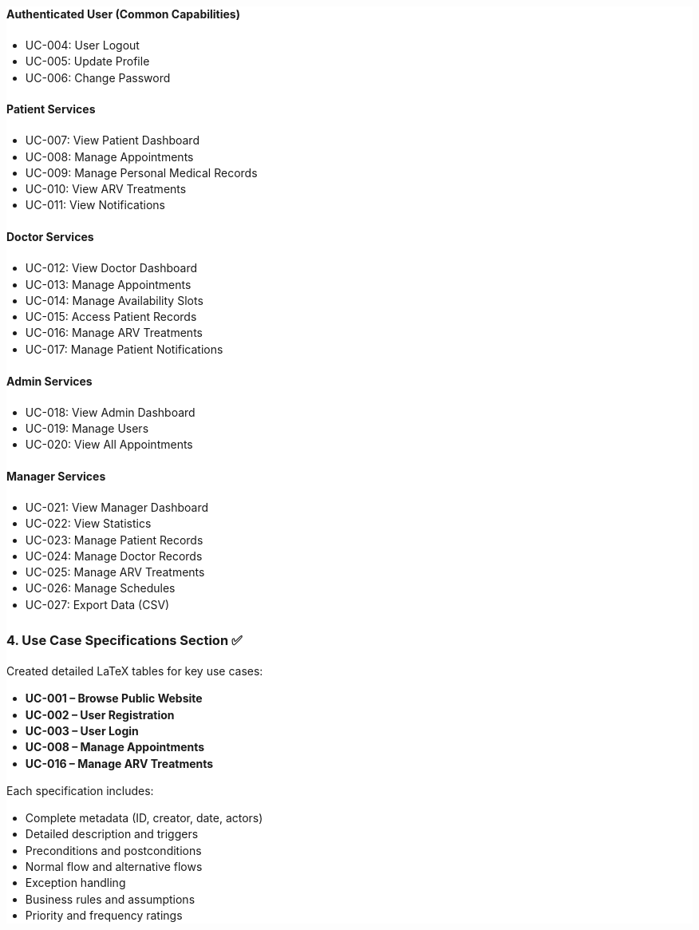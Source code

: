 #### Authenticated User (Common Capabilities)
- UC-004: User Logout
- UC-005: Update Profile
- UC-006: Change Password

#### Patient Services
- UC-007: View Patient Dashboard
- UC-008: Manage Appointments
- UC-009: Manage Personal Medical Records
- UC-010: View ARV Treatments
- UC-011: View Notifications

#### Doctor Services
- UC-012: View Doctor Dashboard
- UC-013: Manage Appointments
- UC-014: Manage Availability Slots
- UC-015: Access Patient Records
- UC-016: Manage ARV Treatments
- UC-017: Manage Patient Notifications

#### Admin Services
- UC-018: View Admin Dashboard
- UC-019: Manage Users
- UC-020: View All Appointments

#### Manager Services
- UC-021: View Manager Dashboard
- UC-022: View Statistics
- UC-023: Manage Patient Records
- UC-024: Manage Doctor Records
- UC-025: Manage ARV Treatments
- UC-026: Manage Schedules
- UC-027: Export Data (CSV)

### 4. Use Case Specifications Section ✅
Created detailed LaTeX tables for key use cases:
- **UC-001 – Browse Public Website**
- **UC-002 – User Registration**
- **UC-003 – User Login**
- **UC-008 – Manage Appointments**
- **UC-016 – Manage ARV Treatments**

Each specification includes:
- Complete metadata (ID, creator, date, actors)
- Detailed description and triggers
- Preconditions and postconditions
- Normal flow and alternative flows
- Exception handling
- Business rules and assumptions
- Priority and frequency ratings
